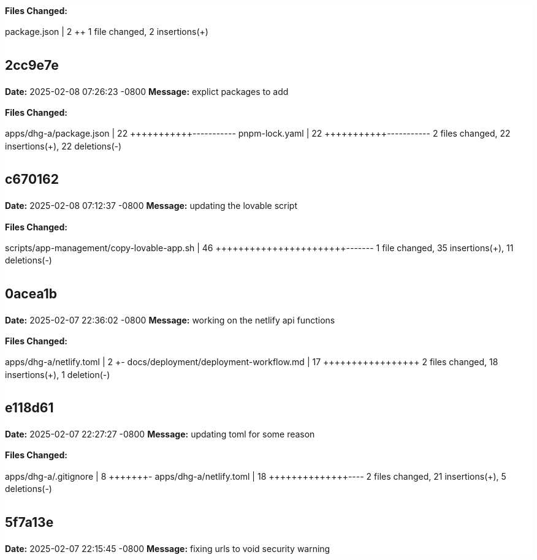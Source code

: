 **Files Changed:**



 package.json | 2 ++
 1 file changed, 2 insertions(+)

## 2cc9e7e
**Date:** 2025-02-08 07:26:23 -0800
**Message:** explict packages to add

**Files Changed:**



 apps/dhg-a/package.json | 22 +++++++++++-----------
 pnpm-lock.yaml          | 22 +++++++++++-----------
 2 files changed, 22 insertions(+), 22 deletions(-)

## c670162
**Date:** 2025-02-08 07:12:37 -0800
**Message:** updating the lovable script

**Files Changed:**



 scripts/app-management/copy-lovable-app.sh | 46 +++++++++++++++++++++++-------
 1 file changed, 35 insertions(+), 11 deletions(-)

## 0acea1b
**Date:** 2025-02-07 22:36:02 -0800
**Message:** working on the netlify api functions

**Files Changed:**



 apps/dhg-a/netlify.toml                |  2 +-
 docs/deployment/deployment-workflow.md | 17 +++++++++++++++++
 2 files changed, 18 insertions(+), 1 deletion(-)

## e118d61
**Date:** 2025-02-07 22:27:27 -0800
**Message:** updating toml for some reason

**Files Changed:**



 apps/dhg-a/.gitignore   |  8 +++++++-
 apps/dhg-a/netlify.toml | 18 ++++++++++++++----
 2 files changed, 21 insertions(+), 5 deletions(-)

## 5f7a13e
**Date:** 2025-02-07 22:15:45 -0800
**Message:** fixing urls to void security warning
